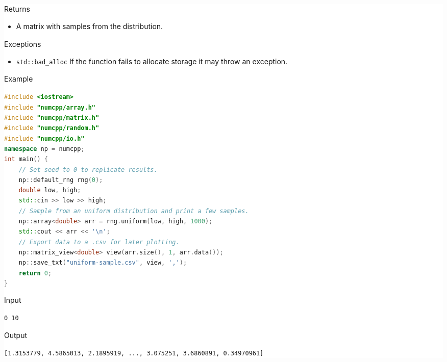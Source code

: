 Returns

* A matrix with samples from the distribution.

Exceptions

* `std::bad_alloc` If the function fails to allocate storage it may throw an
exception.

Example

```cpp
#include <iostream>
#include "numcpp/array.h"
#include "numcpp/matrix.h"
#include "numcpp/random.h"
#include "numcpp/io.h"
namespace np = numcpp;
int main() {
    // Set seed to 0 to replicate results.
    np::default_rng rng(0);
    double low, high;
    std::cin >> low >> high;
    // Sample from an uniform distribution and print a few samples.
    np::array<double> arr = rng.uniform(low, high, 1000);
    std::cout << arr << '\n';
    // Export data to a .csv for later plotting.
    np::matrix_view<double> view(arr.size(), 1, arr.data());
    np::save_txt("uniform-sample.csv", view, ',');
    return 0;
}
```

Input

```
0 10
```

Output

```
[1.3153779, 4.5865013, 2.1895919, ..., 3.075251, 3.6860891, 0.34970961]
```
